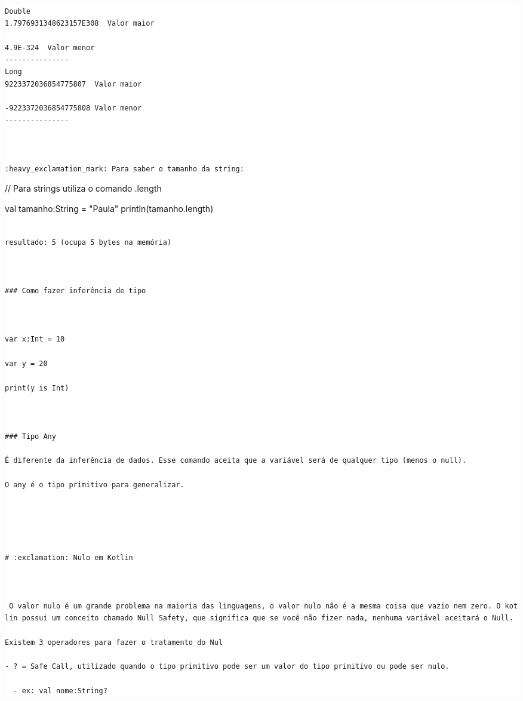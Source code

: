 ```
Double 
1.7976931348623157E308  Valor maior

4.9E-324  Valor menor
---------------
Long
9223372036854775807  Valor maior

-9223372036854775808 Valor menor
---------------



:heavy_exclamation_mark: Para saber o tamanho da string:

```
// Para strings utiliza o comando .length

val tamanho:String = "Paula"
println(tamanho.length)
```

resultado: 5 (ocupa 5 bytes na memória)



### Como fazer inferência de tipo



var x:Int = 10

var y = 20

print(y is Int)



### Tipo Any

É diferente da inferência de dados. Esse comando aceita que a variável será de qualquer tipo (menos o null).

O any é o tipo primitivo para generalizar.





# :exclamation:	Nulo em Kotlin



 O valor nulo é um grande problema na maioria das linguagens, o valor nulo não é a mesma coisa que vazio nem zero. O kotlin possui um conceito chamado Null Safety, que significa que se você não fizer nada, nenhuma variável aceitará o Null.

Existem 3 operadores para fazer o tratamento do Nul

- ? = Safe Call, utilizado quando o tipo primitivo pode ser um valor do tipo primitivo ou pode ser nulo.

  - ex: val nome:String?

```